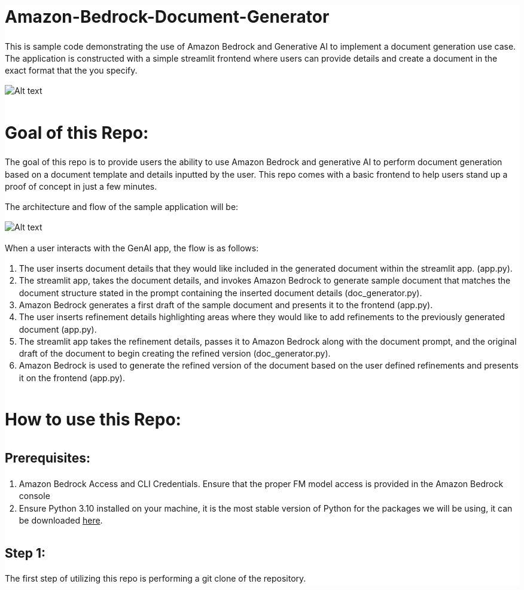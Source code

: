 # Amazon-Bedrock-Document-Generator

This is sample code demonstrating the use of Amazon Bedrock and Generative AI to implement a document generation use case. The application is constructed with a simple streamlit frontend where users can provide details and create a document in the exact format that the you specify.

![Alt text](images/demo.gif)

# **Goal of this Repo:**

The goal of this repo is to provide users the ability to use Amazon Bedrock and generative AI to perform document generation based on a document template and details inputted by the user.
This repo comes with a basic frontend to help users stand up a proof of concept in just a few minutes.

The architecture and flow of the sample application will be:

![Alt text](images/architecture.png "POC Architecture")

When a user interacts with the GenAI app, the flow is as follows:

1. The user inserts document details that they would like included in the generated document within the streamlit app. (app.py).
2. The streamlit app, takes the document details, and invokes Amazon Bedrock to generate sample document that matches the document structure stated in the prompt containing the inserted document details (doc_generator.py).
3. Amazon Bedrock generates a first draft of the sample document and presents it to the frontend (app.py).
4. The user inserts refinement details highlighting areas where they would like to add refinements to the previously generated document (app.py).
5. The streamlit app takes the refinement details, passes it to Amazon Bedrock along with the document prompt, and the original draft of the document to begin creating the refined version (doc_generator.py).
6. Amazon Bedrock is used to generate the refined version of the document based on the user defined refinements and presents it on the frontend (app.py).

# How to use this Repo:

## Prerequisites:

1. Amazon Bedrock Access and CLI Credentials. Ensure that the proper FM model access is provided in the Amazon Bedrock console
2. Ensure Python 3.10 installed on your machine, it is the most stable version of Python for the packages we will be using, it can be downloaded [here](https://www.python.org/downloads/release/python-3911/).

## Step 1:

The first step of utilizing this repo is performing a git clone of the repository.
